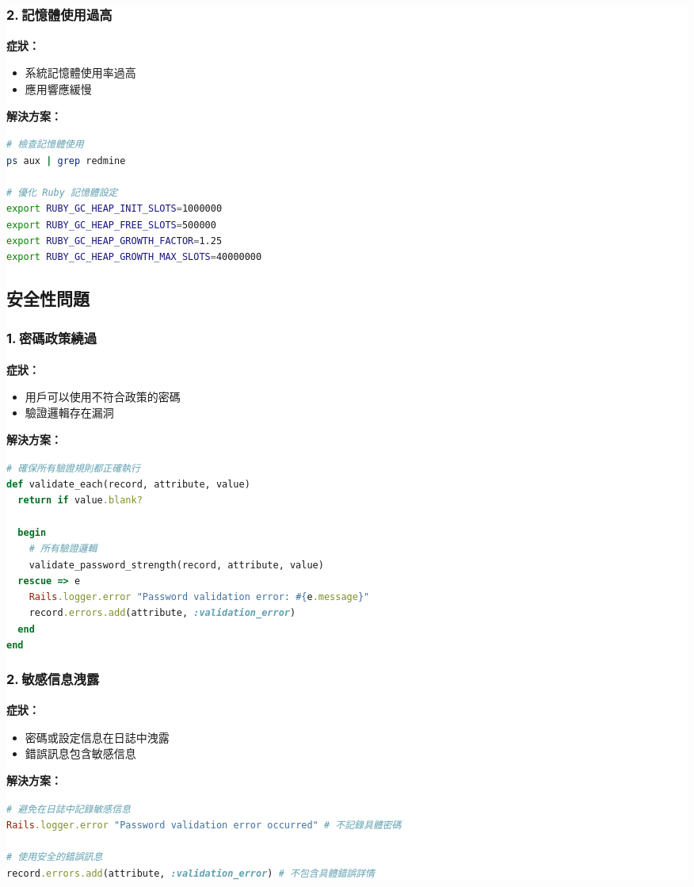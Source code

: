 ### 2. 記憶體使用過高

**症狀：**
- 系統記憶體使用率過高
- 應用響應緩慢

**解決方案：**
```bash
# 檢查記憶體使用
ps aux | grep redmine

# 優化 Ruby 記憶體設定
export RUBY_GC_HEAP_INIT_SLOTS=1000000
export RUBY_GC_HEAP_FREE_SLOTS=500000
export RUBY_GC_HEAP_GROWTH_FACTOR=1.25
export RUBY_GC_HEAP_GROWTH_MAX_SLOTS=40000000
```

## 安全性問題

### 1. 密碼政策繞過

**症狀：**
- 用戶可以使用不符合政策的密碼
- 驗證邏輯存在漏洞

**解決方案：**
```ruby
# 確保所有驗證規則都正確執行
def validate_each(record, attribute, value)
  return if value.blank?
  
  begin
    # 所有驗證邏輯
    validate_password_strength(record, attribute, value)
  rescue => e
    Rails.logger.error "Password validation error: #{e.message}"
    record.errors.add(attribute, :validation_error)
  end
end
```

### 2. 敏感信息洩露

**症狀：**
- 密碼或設定信息在日誌中洩露
- 錯誤訊息包含敏感信息

**解決方案：**
```ruby
# 避免在日誌中記錄敏感信息
Rails.logger.error "Password validation error occurred" # 不記錄具體密碼

# 使用安全的錯誤訊息
record.errors.add(attribute, :validation_error) # 不包含具體錯誤詳情
```
